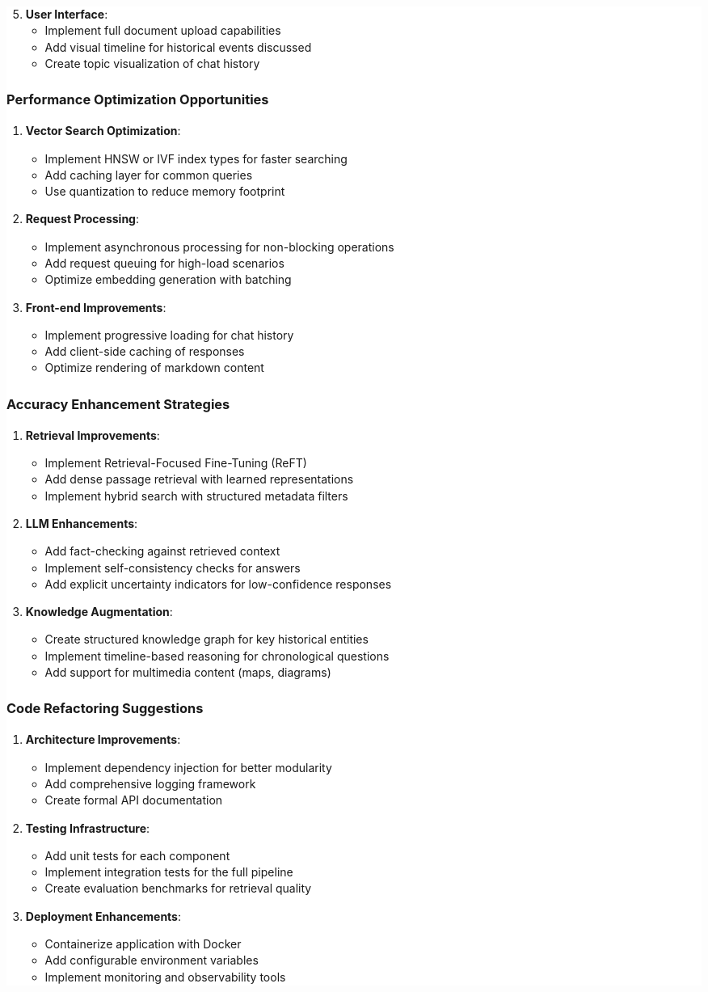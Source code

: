 5. **User Interface**:
   - Implement full document upload capabilities
   - Add visual timeline for historical events discussed
   - Create topic visualization of chat history

### Performance Optimization Opportunities
1. **Vector Search Optimization**:
   - Implement HNSW or IVF index types for faster searching
   - Add caching layer for common queries
   - Use quantization to reduce memory footprint

2. **Request Processing**:
   - Implement asynchronous processing for non-blocking operations
   - Add request queuing for high-load scenarios
   - Optimize embedding generation with batching

3. **Front-end Improvements**:
   - Implement progressive loading for chat history
   - Add client-side caching of responses
   - Optimize rendering of markdown content

### Accuracy Enhancement Strategies
1. **Retrieval Improvements**:
   - Implement Retrieval-Focused Fine-Tuning (ReFT)
   - Add dense passage retrieval with learned representations
   - Implement hybrid search with structured metadata filters

2. **LLM Enhancements**:
   - Add fact-checking against retrieved context
   - Implement self-consistency checks for answers
   - Add explicit uncertainty indicators for low-confidence responses

3. **Knowledge Augmentation**:
   - Create structured knowledge graph for key historical entities
   - Implement timeline-based reasoning for chronological questions
   - Add support for multimedia content (maps, diagrams)

### Code Refactoring Suggestions
1. **Architecture Improvements**:
   - Implement dependency injection for better modularity
   - Add comprehensive logging framework
   - Create formal API documentation

2. **Testing Infrastructure**:
   - Add unit tests for each component
   - Implement integration tests for the full pipeline
   - Create evaluation benchmarks for retrieval quality

3. **Deployment Enhancements**:
   - Containerize application with Docker
   - Add configurable environment variables
   - Implement monitoring and observability tools
